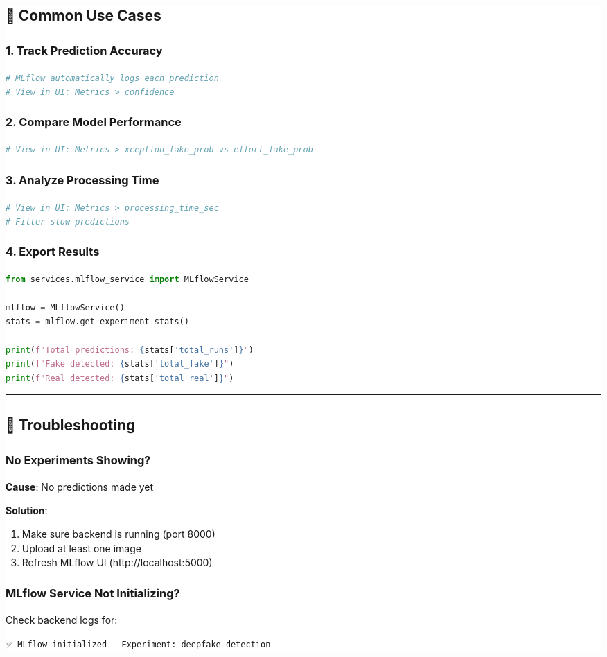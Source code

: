 
## 🎯 Common Use Cases

### 1. Track Prediction Accuracy
```python
# MLflow automatically logs each prediction
# View in UI: Metrics > confidence
```

### 2. Compare Model Performance
```python
# View in UI: Metrics > xception_fake_prob vs effort_fake_prob
```

### 3. Analyze Processing Time
```python
# View in UI: Metrics > processing_time_sec
# Filter slow predictions
```

### 4. Export Results
```python
from services.mlflow_service import MLflowService

mlflow = MLflowService()
stats = mlflow.get_experiment_stats()

print(f"Total predictions: {stats['total_runs']}")
print(f"Fake detected: {stats['total_fake']}")
print(f"Real detected: {stats['total_real']}")
```

---

## 🔧 Troubleshooting

### No Experiments Showing?

**Cause**: No predictions made yet

**Solution**:
1. Make sure backend is running (port 8000)
2. Upload at least one image
3. Refresh MLflow UI (http://localhost:5000)

### MLflow Service Not Initializing?

Check backend logs for:
```
✅ MLflow initialized - Experiment: deepfake_detection
```
